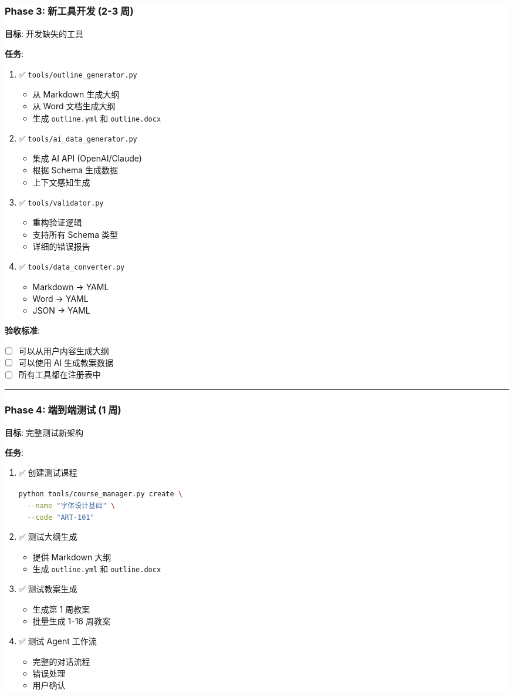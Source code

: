 
### Phase 3: 新工具开发 (2-3 周)

**目标**: 开发缺失的工具

**任务**:
1. ✅ `tools/outline_generator.py`
   - 从 Markdown 生成大纲
   - 从 Word 文档生成大纲
   - 生成 `outline.yml` 和 `outline.docx`

2. ✅ `tools/ai_data_generator.py`
   - 集成 AI API (OpenAI/Claude)
   - 根据 Schema 生成数据
   - 上下文感知生成

3. ✅ `tools/validator.py`
   - 重构验证逻辑
   - 支持所有 Schema 类型
   - 详细的错误报告

4. ✅ `tools/data_converter.py`
   - Markdown → YAML
   - Word → YAML
   - JSON → YAML

**验收标准**:
- [ ] 可以从用户内容生成大纲
- [ ] 可以使用 AI 生成教案数据
- [ ] 所有工具都在注册表中

---

### Phase 4: 端到端测试 (1 周)

**目标**: 完整测试新架构

**任务**:
1. ✅ 创建测试课程
   ```bash
   python tools/course_manager.py create \
     --name "字体设计基础" \
     --code "ART-101"
   ```

2. ✅ 测试大纲生成
   - 提供 Markdown 大纲
   - 生成 `outline.yml` 和 `outline.docx`

3. ✅ 测试教案生成
   - 生成第 1 周教案
   - 批量生成 1-16 周教案

4. ✅ 测试 Agent 工作流
   - 完整的对话流程
   - 错误处理
   - 用户确认
